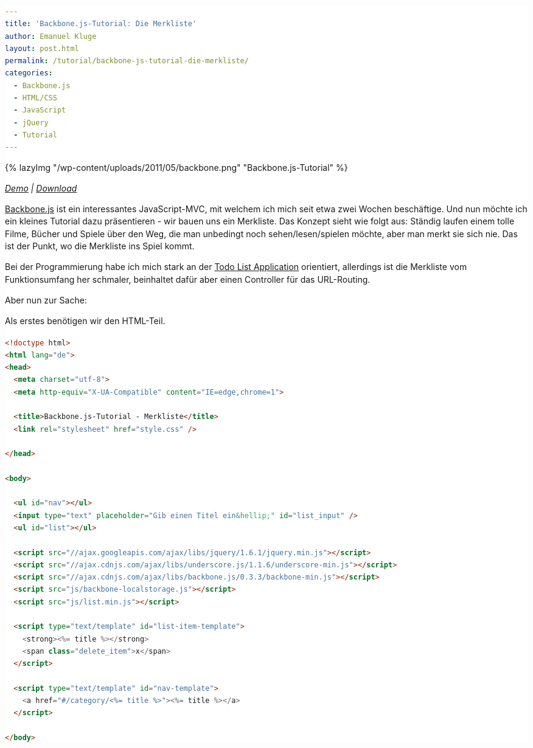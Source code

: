 ```yaml
---
title: 'Backbone.js-Tutorial: Die Merkliste'
author: Emanuel Kluge
layout: post.html
permalink: /tutorial/backbone-js-tutorial-die-merkliste/
categories:
  - Backbone.js
  - HTML/CSS
  - JavaScript
  - jQuery
  - Tutorial
---
```


{% lazyImg "/wp-content/uploads/2011/05/backbone.png" "Backbone.js-Tutorial" %}

*[Demo][demo] | [Download][download]*

[Backbone.js][backbone] ist ein interessantes JavaScript-MVC, mit welchem ich mich seit etwa zwei Wochen beschäftige. Und nun möchte ich ein kleines Tutorial dazu präsentieren - wir bauen uns ein Merkliste. Das Konzept sieht wie folgt aus: Ständig laufen einem tolle Filme, Bücher und Spiele über den Weg, die man unbedingt noch sehen/lesen/spielen möchte, aber man merkt sie sich nie. Das ist der Punkt, wo die Merkliste ins Spiel kommt.

Bei der Programmierung habe ich mich stark an der [Todo List Application][todos] orientiert, allerdings ist die Merkliste vom Funktionsumfang her schmaler, beinhaltet dafür aber einen Controller für das URL-Routing.

Aber nun zur Sache:

Als erstes benötigen wir den HTML-Teil.

```html
<!doctype html>
<html lang="de">
<head>
  <meta charset="utf-8">
  <meta http-equiv="X-UA-Compatible" content="IE=edge,chrome=1">
  
  <title>Backbone.js-Tutorial - Merkliste</title> 
  <link rel="stylesheet" href="style.css" />
  
</head>

<body>

  <ul id="nav"></ul>
  <input type="text" placeholder="Gib einen Titel ein&hellip;" id="list_input" />
  <ul id="list"></ul>
  
  <script src="//ajax.googleapis.com/ajax/libs/jquery/1.6.1/jquery.min.js"></script>
  <script src="//ajax.cdnjs.com/ajax/libs/underscore.js/1.1.6/underscore-min.js"></script>
  <script src="//ajax.cdnjs.com/ajax/libs/backbone.js/0.3.3/backbone-min.js"></script>
  <script src="js/backbone-localstorage.js"></script>
  <script src="js/list.min.js"></script>
  
  <script type="text/template" id="list-item-template">
    <strong><%= title %></strong>
    <span class="delete_item">x</span>
  </script>
  
  <script type="text/template" id="nav-template">
    <a href="#/category/<%= title %>"><%= title %></a>
  </script>
  
</body>
```

[demo]: http://www.emanuel-kluge.de/demo/backbone-js-merkliste/
[download]: http://www.emanuel-kluge.de/wp-content/uploads/2011/05/backbone-js-merkliste.zip
[backbone]: http://documentcloud.github.com/backbone/
[todos]: http://documentcloud.github.com/backbone/examples/todos/index.html
[jquery]: http://jquery.com/
[underscore]: http://documentcloud.github.com/underscore/
[localstorage]: http://documentcloud.github.com/backbone/docs/backbone-localstorage.html